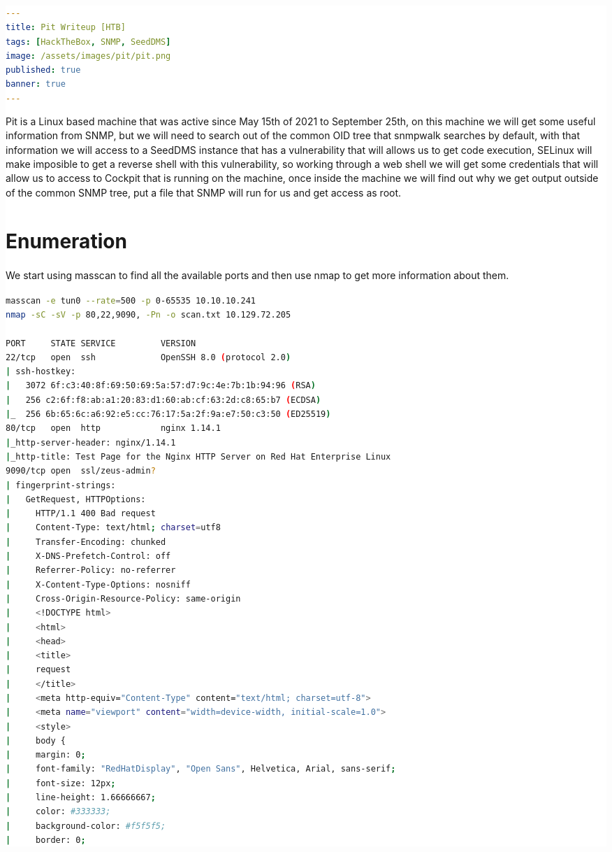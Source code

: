 ```yaml
---
title: Pit Writeup [HTB]
tags: [HackTheBox, SNMP, SeedDMS]
image: /assets/images/pit/pit.png
published: true
banner: true
---
```


Pit is a Linux based machine that was active since May 15th of 2021 to September 25th, on this machine we will get some useful information from SNMP, but we will need to search out of the common OID tree that snmpwalk searches by default, with that information we will access to a SeedDMS instance that has a vulnerability that will allows us to get code execution, SELinux will make imposible to get a reverse shell with this vulnerability, so working through a web shell we will get some credentials that will allow us to access to Cockpit that is running on the machine, once inside the machine we will find out why we get output outside of the common SNMP tree, put a file that SNMP will run for us and get access as root.

# [](#header-1)Enumeration

We start using masscan to find all the available ports and then use nmap to get more information about them.

```bash
masscan -e tun0 --rate=500 -p 0-65535 10.10.10.241
nmap -sC -sV -p 80,22,9090, -Pn -o scan.txt 10.129.72.205

PORT     STATE SERVICE         VERSION
22/tcp   open  ssh             OpenSSH 8.0 (protocol 2.0)
| ssh-hostkey: 
|   3072 6f:c3:40:8f:69:50:69:5a:57:d7:9c:4e:7b:1b:94:96 (RSA)
|   256 c2:6f:f8:ab:a1:20:83:d1:60:ab:cf:63:2d:c8:65:b7 (ECDSA)
|_  256 6b:65:6c:a6:92:e5:cc:76:17:5a:2f:9a:e7:50:c3:50 (ED25519)
80/tcp   open  http            nginx 1.14.1
|_http-server-header: nginx/1.14.1
|_http-title: Test Page for the Nginx HTTP Server on Red Hat Enterprise Linux
9090/tcp open  ssl/zeus-admin?
| fingerprint-strings: 
|   GetRequest, HTTPOptions: 
|     HTTP/1.1 400 Bad request
|     Content-Type: text/html; charset=utf8
|     Transfer-Encoding: chunked
|     X-DNS-Prefetch-Control: off
|     Referrer-Policy: no-referrer
|     X-Content-Type-Options: nosniff
|     Cross-Origin-Resource-Policy: same-origin
|     <!DOCTYPE html>
|     <html>
|     <head>
|     <title>
|     request
|     </title>
|     <meta http-equiv="Content-Type" content="text/html; charset=utf-8">
|     <meta name="viewport" content="width=device-width, initial-scale=1.0">
|     <style>
|     body {
|     margin: 0;
|     font-family: "RedHatDisplay", "Open Sans", Helvetica, Arial, sans-serif;
|     font-size: 12px;
|     line-height: 1.66666667;
|     color: #333333;
|     background-color: #f5f5f5;
|     border: 0;
```